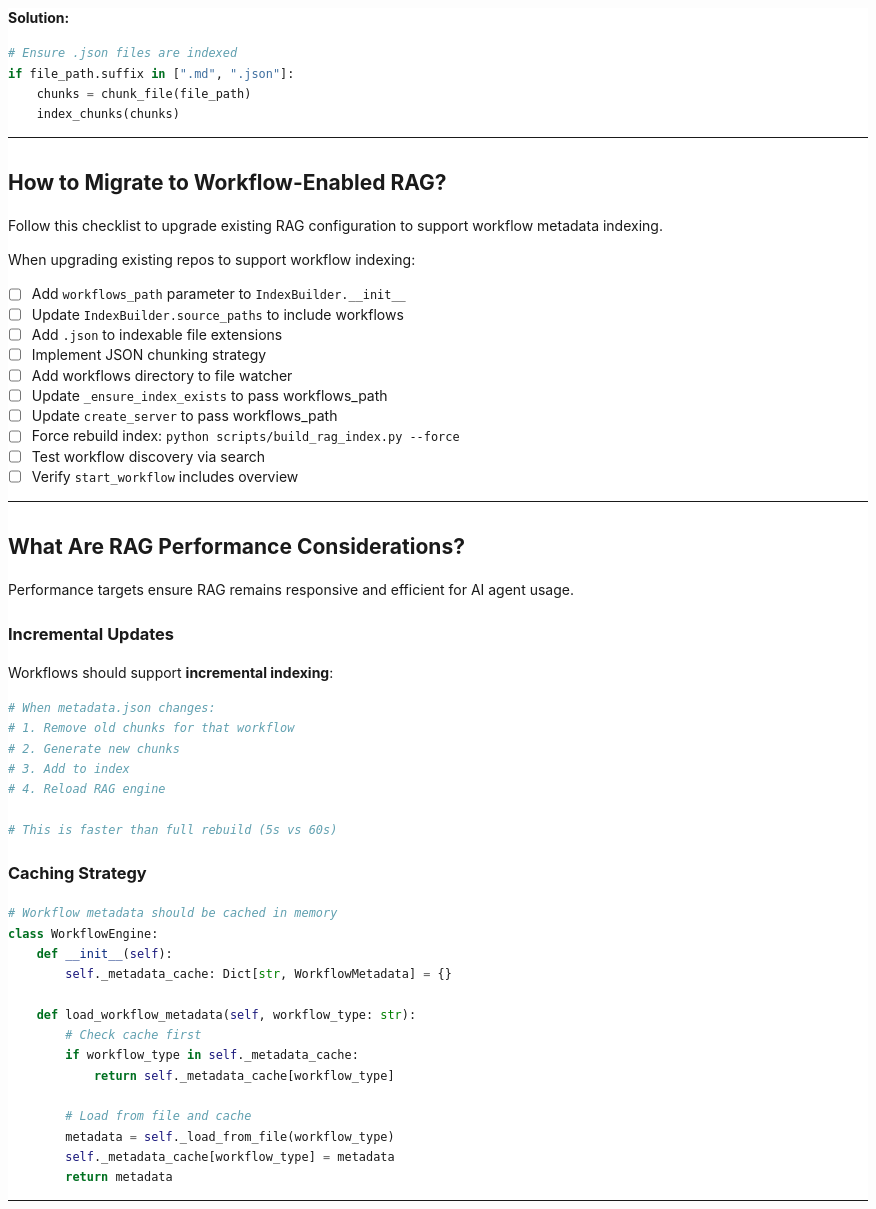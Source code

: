 **Solution:**
```python
# Ensure .json files are indexed
if file_path.suffix in [".md", ".json"]:
    chunks = chunk_file(file_path)
    index_chunks(chunks)
```

---

## How to Migrate to Workflow-Enabled RAG?

Follow this checklist to upgrade existing RAG configuration to support workflow metadata indexing.

When upgrading existing repos to support workflow indexing:

- [ ] Add `workflows_path` parameter to `IndexBuilder.__init__`
- [ ] Update `IndexBuilder.source_paths` to include workflows
- [ ] Add `.json` to indexable file extensions
- [ ] Implement JSON chunking strategy
- [ ] Add workflows directory to file watcher
- [ ] Update `_ensure_index_exists` to pass workflows_path
- [ ] Update `create_server` to pass workflows_path
- [ ] Force rebuild index: `python scripts/build_rag_index.py --force`
- [ ] Test workflow discovery via search
- [ ] Verify `start_workflow` includes overview

---

## What Are RAG Performance Considerations?

Performance targets ensure RAG remains responsive and efficient for AI agent usage.

### Incremental Updates

Workflows should support **incremental indexing**:

```python
# When metadata.json changes:
# 1. Remove old chunks for that workflow
# 2. Generate new chunks
# 3. Add to index
# 4. Reload RAG engine

# This is faster than full rebuild (5s vs 60s)
```

### Caching Strategy

```python
# Workflow metadata should be cached in memory
class WorkflowEngine:
    def __init__(self):
        self._metadata_cache: Dict[str, WorkflowMetadata] = {}
    
    def load_workflow_metadata(self, workflow_type: str):
        # Check cache first
        if workflow_type in self._metadata_cache:
            return self._metadata_cache[workflow_type]
        
        # Load from file and cache
        metadata = self._load_from_file(workflow_type)
        self._metadata_cache[workflow_type] = metadata
        return metadata
```

---